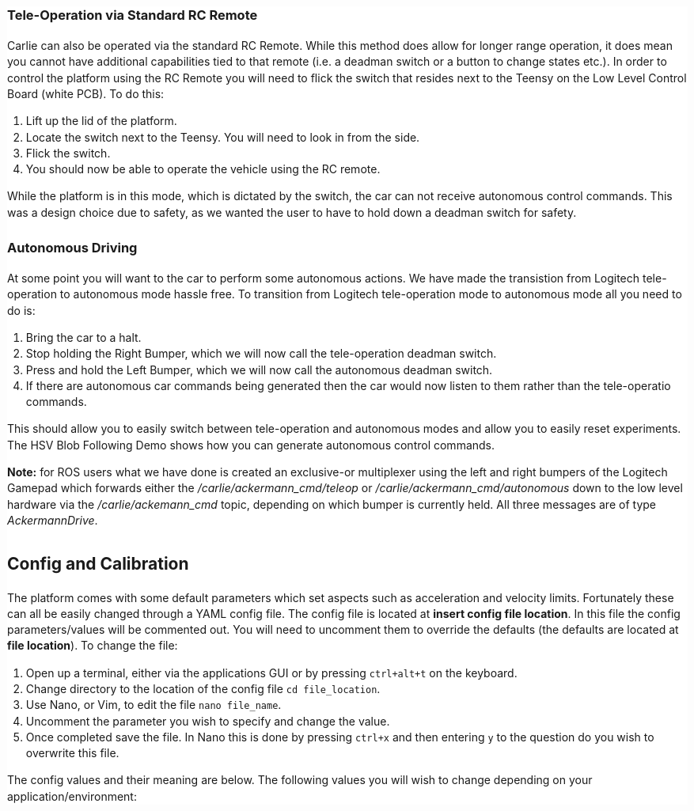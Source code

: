 ### **Tele-Operation via Standard RC Remote**
Carlie can also be operated via the standard RC Remote. While this method does allow for longer range operation, it does mean you cannot have additional capabilities tied to that remote (i.e. a deadman switch or a button to change states etc.). In order to control the platform using the RC Remote you will need to flick the switch that resides next to the Teensy on the Low Level Control Board (white PCB). To do this:

1. Lift up the lid of the platform.
2. Locate the switch next to the Teensy. You will need to look in from the side.
3. Flick the switch. 
4. You should now be able to operate the vehicle using the RC remote.

While the platform is in this mode, which is dictated by the switch, the car can not receive autonomous control commands. This was a design choice due to safety, as we wanted the user to have to hold down a deadman switch for safety.

### **Autonomous Driving**
At some point you will want to the car to perform some autonomous actions. We have made the transistion from Logitech tele-operation to autonomous mode hassle free. To transition from Logitech tele-operation mode to autonomous mode all you need to do is:

1. Bring the car to a halt. 
2. Stop holding the Right Bumper, which we will now call the tele-operation deadman switch.
3. Press and hold the Left Bumper, which we will now call the autonomous deadman switch.
4. If there are autonomous car commands being generated then the car would now listen to them rather than the tele-operatio commands.

This should allow you to easily switch between tele-operation and autonomous modes and allow you to easily reset experiments. The HSV Blob Following Demo shows how you can generate autonomous control commands.

**Note:** for ROS users what we have done is created an exclusive-or multiplexer using the left and right bumpers of the Logitech Gamepad which forwards either the */carlie/ackermann_cmd/teleop* or */carlie/ackermann_cmd/autonomous* down to the low level hardware via the */carlie/ackemann_cmd* topic, depending on which bumper is currently held. All three messages are of type *AckermannDrive*. 

## Config and Calibration
The platform comes with some default parameters which set aspects such as acceleration and velocity limits. Fortunately these can all be easily changed through a YAML config file. The config file is located at **insert config file location**. In this file the config parameters/values will be commented out. You will need to uncomment them to override the defaults (the defaults are located at **file location**). To change the file:

1. Open up a terminal, either via the applications GUI or by pressing `ctrl+alt+t` on the keyboard.
2. Change directory to the location of the config file `cd file_location`.
3. Use Nano, or Vim, to edit the file `nano file_name`.
4. Uncomment the parameter you wish to specify and change the value.
5. Once completed save the file. In Nano this is done by pressing `ctrl+x` and then entering `y` to the question do you wish to overwrite this file.

The config values and their meaning are below. The following values you will wish to change depending on your application/environment:
